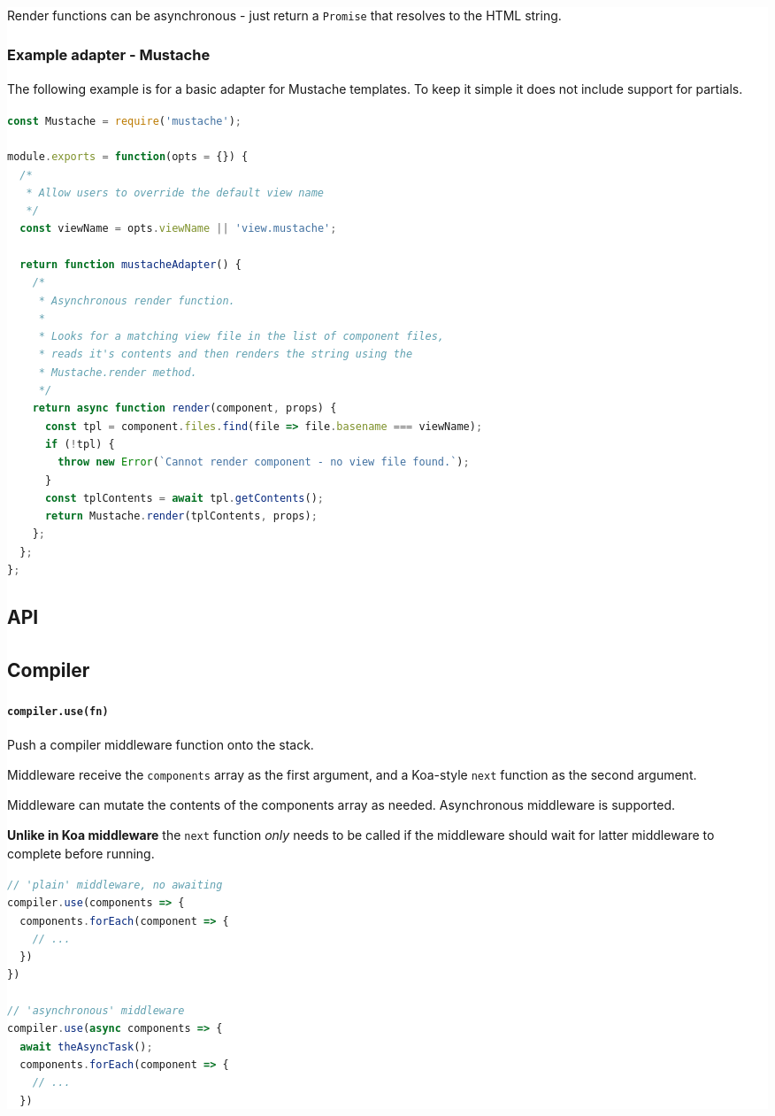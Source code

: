 Render functions can be asynchronous  - just return a `Promise` that resolves to the HTML string.

<h3 id="adapter-example-mustache">Example adapter - Mustache</h3>

The following example is for a basic adapter for Mustache templates. To keep it simple it does not include support for partials.

```js
const Mustache = require('mustache');

module.exports = function(opts = {}) {
  /*
   * Allow users to override the default view name
   */
  const viewName = opts.viewName || 'view.mustache';

  return function mustacheAdapter() {
    /*
     * Asynchronous render function.
     *
     * Looks for a matching view file in the list of component files,
     * reads it's contents and then renders the string using the
     * Mustache.render method.
     */
    return async function render(component, props) {
      const tpl = component.files.find(file => file.basename === viewName);
      if (!tpl) {
        throw new Error(`Cannot render component - no view file found.`);
      }
      const tplContents = await tpl.getContents();
      return Mustache.render(tplContents, props);
    };
  };
};

```

## API

<h2 id="api-compiler">Compiler</h2>

#### `compiler.use(fn)`

Push a compiler middleware function onto the stack.

Middleware receive the `components` array as the first argument, and a Koa-style `next` function as the second argument.

Middleware can mutate the contents of the components array as needed. Asynchronous middleware is supported.

**Unlike in Koa middleware** the `next` function _only_ needs to be called if the middleware should wait for latter middleware to complete before running.

```js
// 'plain' middleware, no awaiting
compiler.use(components => {
  components.forEach(component => {
    // ...
  })
})

// 'asynchronous' middleware
compiler.use(async components => {
  await theAsyncTask();
  components.forEach(component => {
    // ...
  })
```